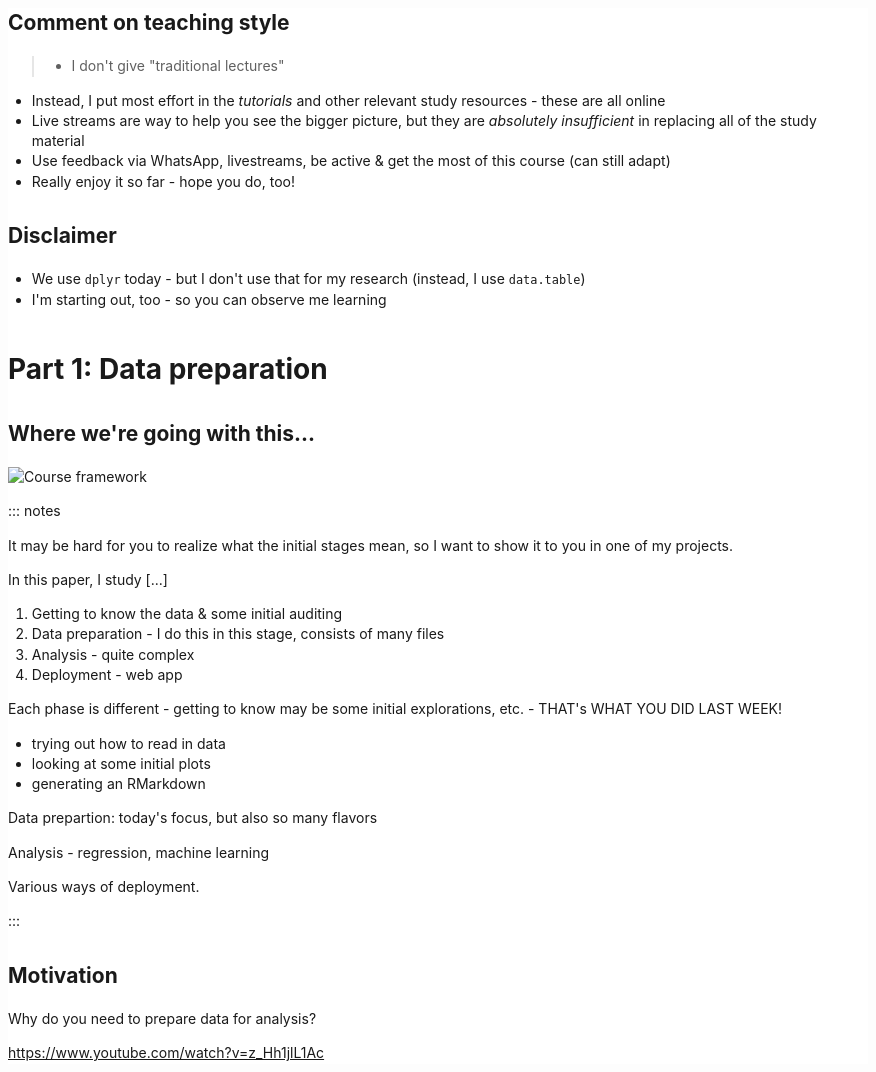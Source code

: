 ## Comment on teaching style

> - I don't give "traditional lectures"
- Instead, I put most effort in the *tutorials* and other relevant study resources - these are all online
- Live streams are way to help you see the bigger picture, but they are *absolutely insufficient* in replacing all of the study material
- Use feedback via WhatsApp, livestreams, be active & get the most of this course (can still adapt)
- Really enjoy it so far - hope you do, too!

## Disclaimer

- We use `dplyr` today - but I don't use that for my research (instead, I use `data.table`)
- I'm starting out, too - so you can observe me learning

# Part 1: Data preparation

## Where we're going with this...

<img width="1000" alt="Course framework" src="dprep_framework_detail.png">

::: notes

It may be hard for you to realize what the initial stages mean, so I want to show it to you in one of my projects.

In this paper, I study [...]

1. Getting to know the data & some initial auditing
2. Data preparation - I do this in this stage, consists of many files
3. Analysis - quite complex
4. Deployment - web app

Each phase is different - getting to know may be some initial explorations, etc.  - THAT's WHAT YOU DID LAST WEEK!
  - trying out how to read in data
  - looking at some initial plots
  - generating an RMarkdown

Data prepartion: today's focus, but also so many flavors

Analysis - regression, machine learning

Various ways of deployment.

:::


## Motivation

Why do you need to prepare data for analysis?

https://www.youtube.com/watch?v=z_Hh1jlL1Ac
